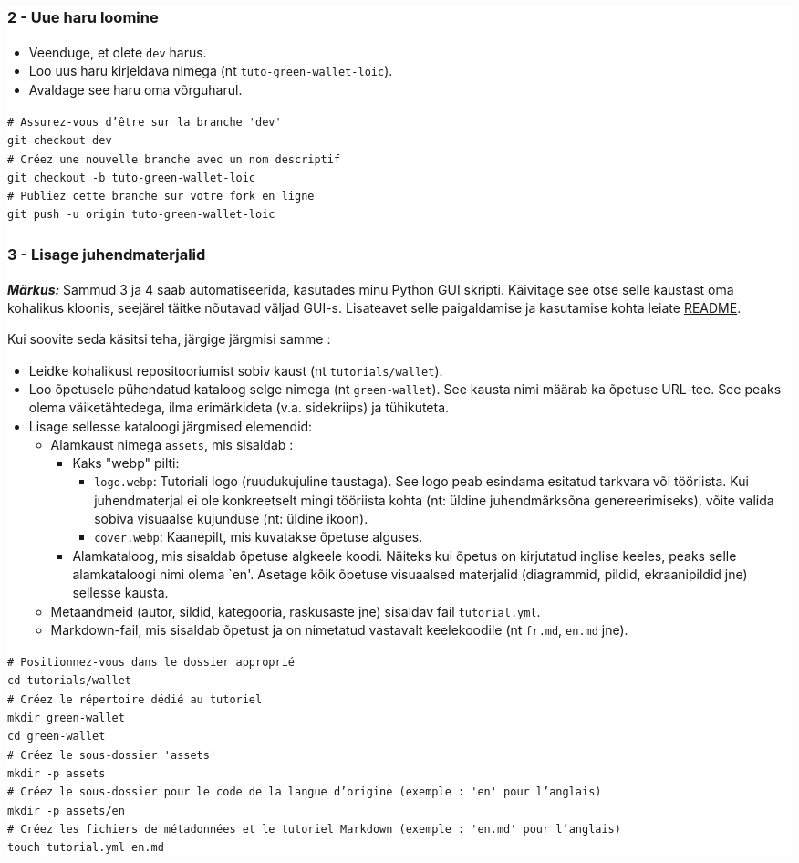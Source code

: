 ### 2 - Uue haru loomine


- Veenduge, et olete `dev` harus.
- Loo uus haru kirjeldava nimega (nt `tuto-green-wallet-loic`).
- Avaldage see haru oma võrguharul.

```
# Assurez-vous d’être sur la branche 'dev'
git checkout dev
# Créez une nouvelle branche avec un nom descriptif
git checkout -b tuto-green-wallet-loic
# Publiez cette branche sur votre fork en ligne
git push -u origin tuto-green-wallet-loic
```

### 3 - Lisage juhendmaterjalid

***Märkus:*** Sammud 3 ja 4 saab automatiseerida, kasutades [minu Python GUI skripti](https://github.com/PlanB-Network/bitcoin-educational-content/tree/dev/scripts/tutorial-related/new-tutorial-creation). Käivitage see otse selle kaustast oma kohalikus kloonis, seejärel täitke nõutavad väljad GUI-s. Lisateavet selle paigaldamise ja kasutamise kohta leiate [README](https://github.com/PlanB-Network/bitcoin-educational-content/blob/dev/scripts/tutorial-related/new-tutorial-creation/README.md).

Kui soovite seda käsitsi teha, järgige järgmisi samme :


- Leidke kohalikust repositooriumist sobiv kaust (nt `tutorials/wallet`).
- Loo õpetusele pühendatud kataloog selge nimega (nt `green-wallet`). See kausta nimi määrab ka õpetuse URL-tee. See peaks olema väiketähtedega, ilma erimärkideta (v.a. sidekriips) ja tühikuteta.
- Lisage sellesse kataloogi järgmised elemendid:
    - Alamkaust nimega `assets`, mis sisaldab :
        - Kaks "webp" pilti:
            - `logo.webp`: Tutoriali logo (ruudukujuline taustaga). See logo peab esindama esitatud tarkvara või tööriista. Kui juhendmaterjal ei ole konkreetselt mingi tööriista kohta (nt: üldine juhendmärksõna genereerimiseks), võite valida sobiva visuaalse kujunduse (nt: üldine ikoon).
            - `cover.webp`: Kaanepilt, mis kuvatakse õpetuse alguses.
        - Alamkataloog, mis sisaldab õpetuse algkeele koodi. Näiteks kui õpetus on kirjutatud inglise keeles, peaks selle alamkataloogi nimi olema `en'. Asetage kõik õpetuse visuaalsed materjalid (diagrammid, pildid, ekraanipildid jne) sellesse kausta.
    - Metaandmeid (autor, sildid, kategooria, raskusaste jne) sisaldav fail `tutorial.yml`.
    - Markdown-fail, mis sisaldab õpetust ja on nimetatud vastavalt keelekoodile (nt `fr.md`, `en.md` jne).

```
# Positionnez-vous dans le dossier approprié
cd tutorials/wallet
# Créez le répertoire dédié au tutoriel
mkdir green-wallet
cd green-wallet
# Créez le sous-dossier 'assets'
mkdir -p assets
# Créez le sous-dossier pour le code de la langue d’origine (exemple : 'en' pour l’anglais)
mkdir -p assets/en
# Créez les fichiers de métadonnées et le tutoriel Markdown (exemple : 'en.md' pour l’anglais)
touch tutorial.yml en.md
```
